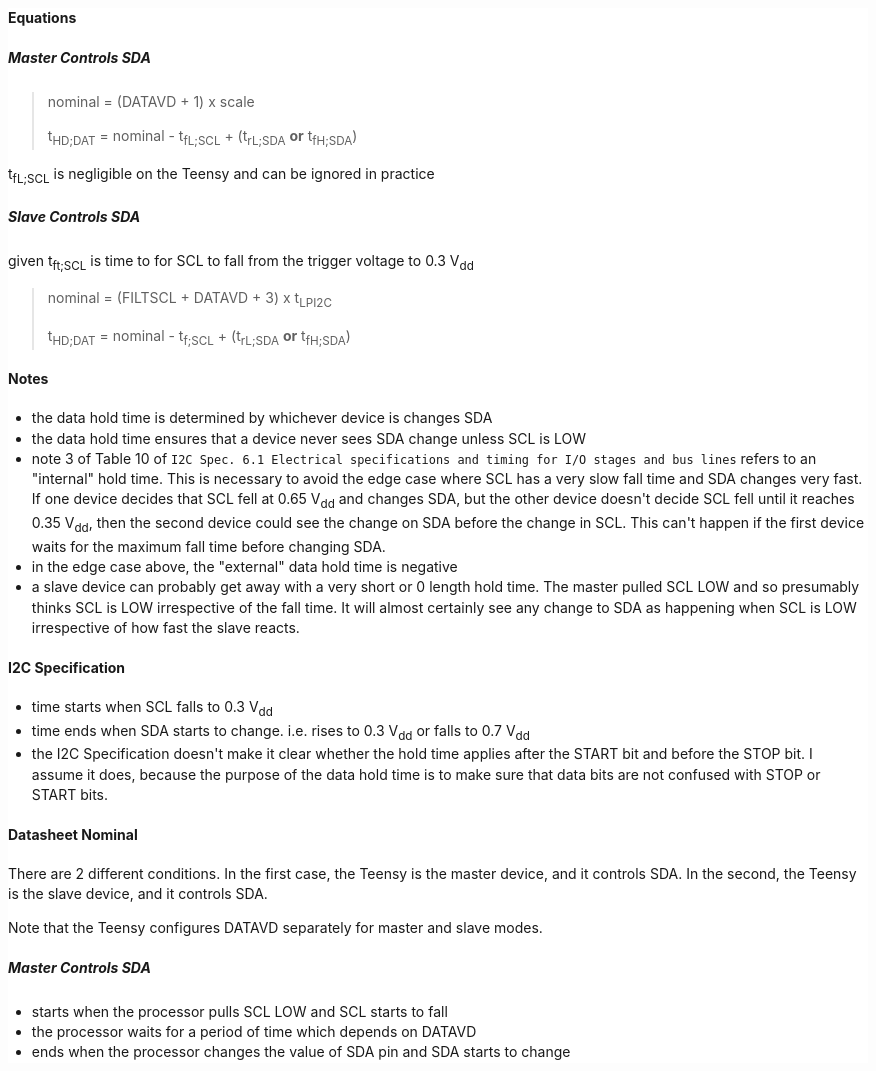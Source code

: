 #### Equations
##### Master Controls SDA
> nominal = (DATAVD + 1) x scale
>
> t<sub>HD;DAT</sub> = nominal - t<sub>fL;SCL</sub> + (t<sub>rL;SDA</sub> **or** t<sub>fH;SDA</sub>)

t<sub>fL;SCL</sub> is negligible on the Teensy and can be ignored in practice

##### Slave Controls SDA
given t<sub>ft;SCL</sub> is time to for SCL to fall from the trigger voltage to 0.3 V<sub>dd</sub>
> nominal = (FILTSCL + DATAVD + 3) x t<sub>LPI2C</sub>
>
> t<sub>HD;DAT</sub> = nominal - t<sub>f;SCL</sub> + (t<sub>rL;SDA</sub> **or** t<sub>fH;SDA</sub>)

#### Notes
* the data hold time is determined by whichever device is changes SDA
* the data hold time ensures that a device never sees SDA change unless SCL is LOW
* note 3 of Table 10 of `I2C Spec. 6.1 Electrical specifications and timing for I/O stages and bus lines`
  refers to an "internal" hold time. This is necessary to avoid the edge case where
  SCL has a very slow fall time and SDA changes very fast. If one device decides
  that SCL fell at 0.65 V<sub>dd</sub> and changes SDA, but the other device
  doesn't decide SCL fell until it reaches 0.35 V<sub>dd</sub>, then the second
  device could see the change on SDA before the change in SCL. This can't happen
  if the first device waits for the maximum fall time before changing SDA.
* in the edge case above, the "external" data hold time is negative
* a slave device can probably get away with a very short or 0 length hold time. 
  The master pulled SCL LOW and so presumably thinks SCL is LOW irrespective
  of the fall time. It will almost certainly see any change to SDA as happening
  when SCL is LOW irrespective of how fast the slave reacts.

#### I2C Specification
* time starts when SCL falls to 0.3 V<sub>dd</sub>
* time ends when SDA starts to change. i.e. rises to 0.3 V<sub>dd</sub> or falls
  to 0.7 V<sub>dd</sub>
* the I2C Specification doesn't make it clear whether the hold time applies
  after the START bit and before the STOP bit. I assume it does, because the
  purpose of the data hold time is to make sure that data bits are not confused
  with STOP or START bits.

#### Datasheet Nominal
There are 2 different conditions. In the first case, the Teensy is the master
device, and it controls SDA. In the second, the Teensy is the slave device, and
it controls SDA.

Note that the Teensy configures DATAVD separately for master and slave modes.

##### Master Controls SDA
* starts when the processor pulls SCL LOW and SCL starts to fall
* the processor waits for a period of time which depends on DATAVD
* ends when the processor changes the value of SDA pin and SDA starts to change
